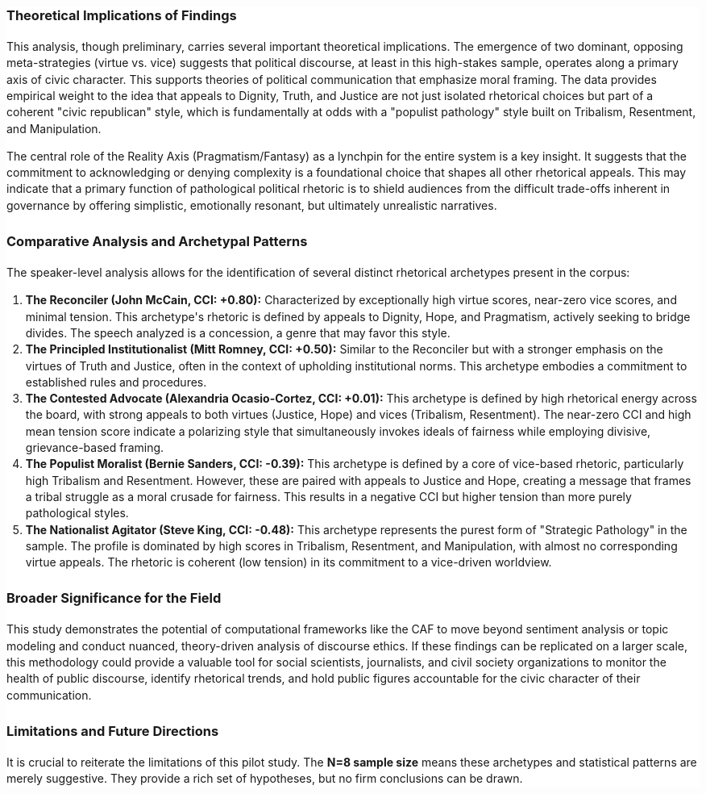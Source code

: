 ### Theoretical Implications of Findings

This analysis, though preliminary, carries several important theoretical implications. The emergence of two dominant, opposing meta-strategies (virtue vs. vice) suggests that political discourse, at least in this high-stakes sample, operates along a primary axis of civic character. This supports theories of political communication that emphasize moral framing. The data provides empirical weight to the idea that appeals to Dignity, Truth, and Justice are not just isolated rhetorical choices but part of a coherent "civic republican" style, which is fundamentally at odds with a "populist pathology" style built on Tribalism, Resentment, and Manipulation.

The central role of the Reality Axis (Pragmatism/Fantasy) as a lynchpin for the entire system is a key insight. It suggests that the commitment to acknowledging or denying complexity is a foundational choice that shapes all other rhetorical appeals. This may indicate that a primary function of pathological political rhetoric is to shield audiences from the difficult trade-offs inherent in governance by offering simplistic, emotionally resonant, but ultimately unrealistic narratives.

### Comparative Analysis and Archetypal Patterns

The speaker-level analysis allows for the identification of several distinct rhetorical archetypes present in the corpus:
1.  **The Reconciler (John McCain, CCI: +0.80):** Characterized by exceptionally high virtue scores, near-zero vice scores, and minimal tension. This archetype's rhetoric is defined by appeals to Dignity, Hope, and Pragmatism, actively seeking to bridge divides. The speech analyzed is a concession, a genre that may favor this style.
2.  **The Principled Institutionalist (Mitt Romney, CCI: +0.50):** Similar to the Reconciler but with a stronger emphasis on the virtues of Truth and Justice, often in the context of upholding institutional norms. This archetype embodies a commitment to established rules and procedures.
3.  **The Contested Advocate (Alexandria Ocasio-Cortez, CCI: +0.01):** This archetype is defined by high rhetorical energy across the board, with strong appeals to both virtues (Justice, Hope) and vices (Tribalism, Resentment). The near-zero CCI and high mean tension score indicate a polarizing style that simultaneously invokes ideals of fairness while employing divisive, grievance-based framing.
4.  **The Populist Moralist (Bernie Sanders, CCI: -0.39):** This archetype is defined by a core of vice-based rhetoric, particularly high Tribalism and Resentment. However, these are paired with appeals to Justice and Hope, creating a message that frames a tribal struggle as a moral crusade for fairness. This results in a negative CCI but higher tension than more purely pathological styles.
5.  **The Nationalist Agitator (Steve King, CCI: -0.48):** This archetype represents the purest form of "Strategic Pathology" in the sample. The profile is dominated by high scores in Tribalism, Resentment, and Manipulation, with almost no corresponding virtue appeals. The rhetoric is coherent (low tension) in its commitment to a vice-driven worldview.

### Broader Significance for the Field

This study demonstrates the potential of computational frameworks like the CAF to move beyond sentiment analysis or topic modeling and conduct nuanced, theory-driven analysis of discourse ethics. If these findings can be replicated on a larger scale, this methodology could provide a valuable tool for social scientists, journalists, and civil society organizations to monitor the health of public discourse, identify rhetorical trends, and hold public figures accountable for the civic character of their communication.

### Limitations and Future Directions

It is crucial to reiterate the limitations of this pilot study. The **N=8 sample size** means these archetypes and statistical patterns are merely suggestive. They provide a rich set of hypotheses, but no firm conclusions can be drawn.
